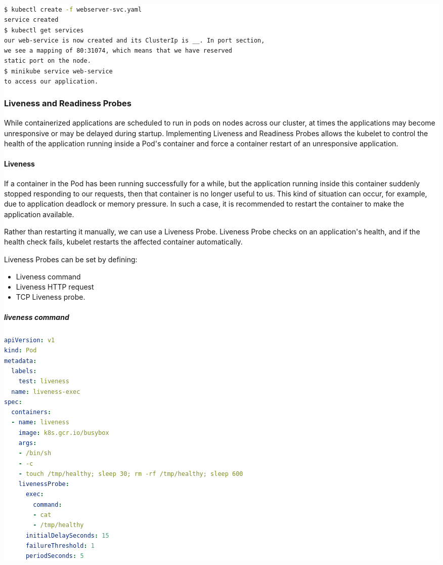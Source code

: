 ```bash
$ kubectl create -f webserver-svc.yaml
service created
$ kubectl get services
our web-service is now created and its ClusterIp is __. In port section,  
we see a mapping of 80:31074, which means that we have reserved   
static port on the node.
$ minikube service web-service
to access our application.
```

### Liveness and Readiness Probes

While containerized applications are scheduled to run in pods on nodes across our cluster, at times the applications may become unresponsive or may be delayed during startup. Implementing Liveness and Readiness Probes allows the kubelet to control the health of the application running inside a Pod's container and force a container restart of an unresponsive application.

#### Liveness

If a container in the Pod has been running successfully for a while, but the application running inside this container suddenly stopped responding to our requests, then that container is no longer useful to us. This kind of situation can occur, for example, due to application deadlock or memory pressure. In such a case, it is recommended to restart the container to make the application available.

Rather than restarting it manually, we can use a Liveness Probe. Liveness Probe checks on an application's health, and if the health check fails, kubelet restarts the affected container automatically.

Liveness Probes can be set by defining:

- Liveness command
- Liveness HTTP request
- TCP Liveness probe.

##### liveness command

```yaml
apiVersion: v1
kind: Pod
metadata:
  labels:
    test: liveness
  name: liveness-exec
spec:
  containers:
  - name: liveness
    image: k8s.gcr.io/busybox
    args:
    - /bin/sh
    - -c
    - touch /tmp/healthy; sleep 30; rm -rf /tmp/healthy; sleep 600
    livenessProbe:
      exec:
        command:
        - cat
        - /tmp/healthy
      initialDelaySeconds: 15
      failureThreshold: 1
      periodSeconds: 5
```
